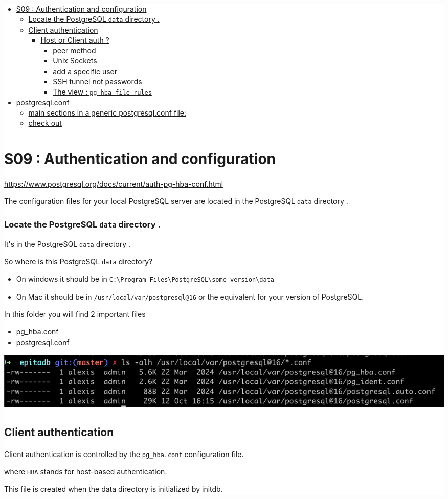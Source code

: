 - [S09 : Authentication and configuration](#s09--authentication-and-configuration)
    - [Locate the PostgreSQL  `data`  directory .](#locate-the-postgresql--data--directory-)
  - [Client authentication](#client-authentication)
    - [Host or Client auth ?](#host-or-client-auth-)
      - [peer method](#peer-method)
      - [Unix Sockets](#unix-sockets)
      - [add a specific user](#add-a-specific-user)
      - [SSH tunnel not passwords](#ssh-tunnel-not-passwords)
      - [The view : `pg_hba_file_rules`](#the-view--pg_hba_file_rules)
- [postgresql.conf](#postgresqlconf)
  - [main sections in a generic postgresql.conf file:](#main-sections-in-a-generic-postgresqlconf-file)
  - [check out](#check-out)

# S09 : Authentication and configuration

https://www.postgresql.org/docs/current/auth-pg-hba-conf.html


The configuration files for your local PostgreSQL server are located in the  PostgreSQL  `data`  directory .

### Locate the PostgreSQL  `data`  directory .

It's in the PostgreSQL  `data`  directory .

So where is this PostgreSQL  `data`  directory?


- On windows it should be in `C:\Program Files\PostgreSQL\some version\data`

- On Mac it should be in `/usr/local/var/postgresql@16` or the equivalent for your version of PostgreSQL.


In this folder you will find 2 important files

- pg_hba.conf
- postgresql.conf

![data directory](./../../img/posgresql_configuration_files.png)

## Client authentication

Client authentication is controlled by the `pg_hba.conf` configuration file.

where `HBA` stands for host-based authentication.

This file is created when the data directory is initialized by initdb.

